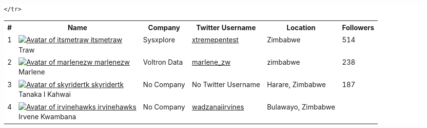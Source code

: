 	</tr>
</table>

<table>
	<tr>
		<th>#</th>
		<th>Name</th>
		<th>Company</th>
		<th>Twitter Username</th>
		<th>Location</th>
		<th>Followers</th>
	</tr>
	<tr>
		<td>1</td>
		<td>
			<a href="https://github.com/itsmetraw">
				<img src="https://avatars.githubusercontent.com/u/61482810?s=72&u=aeca7ea3efbeb290528e882d9b5f216f7a8cf514&v=4" width="24" alt="Avatar of itsmetraw"> itsmetraw
			</a><br/>
			Traw
		</td>
		<td>Sysxplore </td>
		<td><a href="https://twitter.com/xtremepentest">xtremepentest</a></td>
		<td>Zimbabwe</td>
		<td>514</td>
	</tr>
	<tr>
		<td>2</td>
		<td>
			<a href="https://github.com/marlenezw">
				<img src="https://avatars.githubusercontent.com/u/57748216?s=72&u=e2029e1262ee9c9d9f5825b2d28952758a628f28&v=4" width="24" alt="Avatar of marlenezw"> marlenezw
			</a><br/>
			Marlene 
		</td>
		<td>Voltron Data </td>
		<td><a href="https://twitter.com/marlene_zw">marlene_zw</a></td>
		<td>zimbabwe</td>
		<td>238</td>
	</tr>
	<tr>
		<td>3</td>
		<td>
			<a href="https://github.com/skyridertk">
				<img src="https://avatars.githubusercontent.com/u/18192375?s=72&u=1b2cd4ac15edd467bf573db959586ec188575e6b&v=4" width="24" alt="Avatar of skyridertk"> skyridertk
			</a><br/>
			Tanaka I Kahwai
		</td>
		<td>No Company</td>
		<td>No Twitter Username</td>
		<td>Harare, Zimbabwe</td>
		<td>187</td>
	</tr>
	<tr>
		<td>4</td>
		<td>
			<a href="https://github.com/irvinehawks">
				<img src="https://avatars.githubusercontent.com/u/69680619?s=72&u=6541d1af7978e6fb0ef43076a61e300d4f3455aa&v=4" width="24" alt="Avatar of irvinehawks"> irvinehawks
			</a><br/>
			Irvene Kwambana
		</td>
		<td>No Company</td>
		<td><a href="https://twitter.com/wadzanaiirvines">wadzanaiirvines</a></td>
		<td>Bulawayo, Zimbabwe</td>
